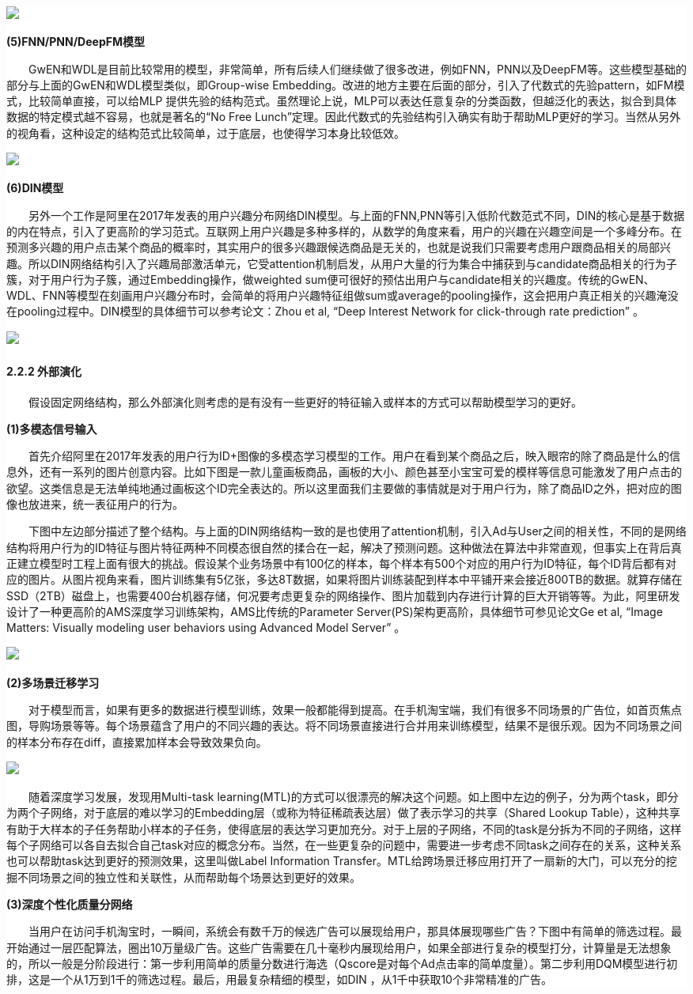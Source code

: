 ![](https://pic3.zhimg.com/80/v2-02a9c1175b29356250a23c4c84fe2d5d_hd.jpg)

**(5)FNN/PNN/DeepFM模型**

&emsp;&emsp;GwEN和WDL是目前比较常用的模型，非常简单，所有后续人们继续做了很多改进，例如FNN，PNN以及DeepFM等。这些模型基础的部分与上面的GwEN和WDL模型类似，即Group-wise Embedding。改进的地方主要在后面的部分，引入了代数式的先验pattern，如FM模式，比较简单直接，可以给MLP 提供先验的结构范式。虽然理论上说，MLP可以表达任意复杂的分类函数，但越泛化的表达，拟合到具体数据的特定模式越不容易，也就是著名的“No Free Lunch”定理。因此代数式的先验结构引入确实有助于帮助MLP更好的学习。当然从另外的视角看，这种设定的结构范式比较简单，过于底层，也使得学习本身比较低效。

![](https://pic1.zhimg.com/80/v2-38c479b4a929455f9b6075a840370e66_hd.jpg)

**(6)DIN模型**

&emsp;&emsp;另外一个工作是阿里在2017年发表的用户兴趣分布网络DIN模型。与上面的FNN,PNN等引入低阶代数范式不同，DIN的核心是基于数据的内在特点，引入了更高阶的学习范式。互联网上用户兴趣是多种多样的，从数学的角度来看，用户的兴趣在兴趣空间是一个多峰分布。在预测多兴趣的用户点击某个商品的概率时，其实用户的很多兴趣跟候选商品是无关的，也就是说我们只需要考虑用户跟商品相关的局部兴趣。所以DIN网络结构引入了兴趣局部激活单元，它受attention机制启发，从用户大量的行为集合中捕获到与candidate商品相关的行为子簇，对于用户行为子簇，通过Embedding操作，做weighted sum便可很好的预估出用户与candidate相关的兴趣度。传统的GwEN、WDL、FNN等模型在刻画用户兴趣分布时，会简单的将用户兴趣特征组做sum或average的pooling操作，这会把用户真正相关的兴趣淹没在pooling过程中。DIN模型的具体细节可以参考论文：Zhou et al, “Deep Interest Network for click-through rate prediction” 。

![](https://pic2.zhimg.com/80/v2-8c386a725488fd5013c37af0d052ffdd_hd.jpg)


#### 2.2.2 外部演化

&emsp;&emsp;假设固定网络结构，那么外部演化则考虑的是有没有一些更好的特征输入或样本的方式可以帮助模型学习的更好。

**(1)多模态信号输入**

&emsp;&emsp;首先介绍阿里在2017年发表的用户行为ID+图像的多模态学习模型的工作。用户在看到某个商品之后，映入眼帘的除了商品是什么的信息外，还有一系列的图片创意内容。比如下图是一款儿童画板商品，画板的大小、颜色甚至小宝宝可爱的模样等信息可能激发了用户点击的欲望。这类信息是无法单纯地通过画板这个ID完全表达的。所以这里面我们主要做的事情就是对于用户行为，除了商品ID之外，把对应的图像也放进来，统一表征用户的行为。

&emsp;&emsp;下图中左边部分描述了整个结构。与上面的DIN网络结构一致的是也使用了attention机制，引入Ad与User之间的相关性，不同的是网络结构将用户行为的ID特征与图片特征两种不同模态很自然的揉合在一起，解决了预测问题。这种做法在算法中非常直观，但事实上在背后真正建立模型时工程上面有很大的挑战。假设某个业务场景中有100亿的样本，每个样本有500个对应的用户行为ID特征，每个ID背后都有对应的图片。从图片视角来看，图片训练集有5亿张，多达8T数据，如果将图片训练装配到样本中平铺开来会接近800TB的数据。就算存储在SSD（2TB）磁盘上，也需要400台机器存储，何况要考虑更复杂的网络操作、图片加载到内存进行计算的巨大开销等等。为此，阿里研发设计了一种更高阶的AMS深度学习训练架构，AMS比传统的Parameter Server(PS)架构更高阶，具体细节可参见论文Ge et al, “Image Matters: Visually modeling user behaviors using Advanced Model Server” 。

![](https://pic1.zhimg.com/80/v2-25eb2ed16548c007a7ee1a0aaaadb4fd_hd.jpg)

**(2)多场景迁移学习**

&emsp;&emsp;对于模型而言，如果有更多的数据进行模型训练，效果一般都能得到提高。在手机淘宝端，我们有很多不同场景的广告位，如首页焦点图，导购场景等等。每个场景蕴含了用户的不同兴趣的表达。将不同场景直接进行合并用来训练模型，结果不是很乐观。因为不同场景之间的样本分布存在diff，直接累加样本会导致效果负向。

![](https://pic2.zhimg.com/80/v2-23a7af778696fab1dd791b05e22a70ae_hd.jpg)

&emsp;&emsp;随着深度学习发展，发现用Multi-task learning(MTL)的方式可以很漂亮的解决这个问题。如上图中左边的例子，分为两个task，即分为两个子网络，对于底层的难以学习的Embedding层（或称为特征稀疏表达层）做了表示学习的共享（Shared Lookup Table），这种共享有助于大样本的子任务帮助小样本的子任务，使得底层的表达学习更加充分。对于上层的子网络，不同的task是分拆为不同的子网络，这样每个子网络可以各自去拟合自己task对应的概念分布。当然，在一些更复杂的问题中，需要进一步考虑不同task之间存在的关系，这种关系也可以帮助task达到更好的预测效果，这里叫做Label Information Transfer。MTL给跨场景迁移应用打开了一扇新的大门，可以充分的挖掘不同场景之间的独立性和关联性，从而帮助每个场景达到更好的效果。

**(3)深度个性化质量分网络**


&emsp;&emsp;当用户在访问手机淘宝时，一瞬间，系统会有数千万的候选广告可以展现给用户，那具体展现哪些广告？下图中有简单的筛选过程。最开始通过一层匹配算法，圈出10万量级广告。这些广告需要在几十毫秒内展现给用户，如果全部进行复杂的模型打分，计算量是无法想象的，所以一般是分阶段进行：第一步利用简单的质量分数进行海选（Qscore是对每个Ad点击率的简单度量）。第二步利用DQM模型进行初排，这是一个从1万到1千的筛选过程。最后，用最复杂精细的模型，如DIN ，从1千中获取10个非常精准的广告。
